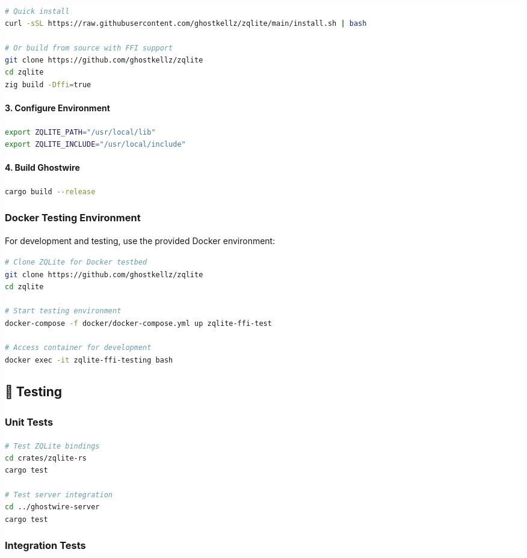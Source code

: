 ```bash
# Quick install
curl -sSL https://raw.githubusercontent.com/ghostkellz/zqlite/main/install.sh | bash

# Or build from source with FFI support
git clone https://github.com/ghostkellz/zqlite
cd zqlite
zig build -Dffi=true
```

#### 3. Configure Environment

```bash
export ZQLITE_PATH="/usr/local/lib"
export ZQLITE_INCLUDE="/usr/local/include"
```

#### 4. Build Ghostwire

```bash
cargo build --release
```

### Docker Testing Environment

For development and testing, use the provided Docker environment:

```bash
# Clone ZQLite for Docker testbed
git clone https://github.com/ghostkellz/zqlite
cd zqlite

# Start testing environment
docker-compose -f docker/docker-compose.yml up zqlite-ffi-test

# Access container for development
docker exec -it zqlite-ffi-testing bash
```

## 🧪 Testing

### Unit Tests

```bash
# Test ZQLite bindings
cd crates/zqlite-rs
cargo test

# Test server integration
cd ../ghostwire-server
cargo test
```

### Integration Tests
